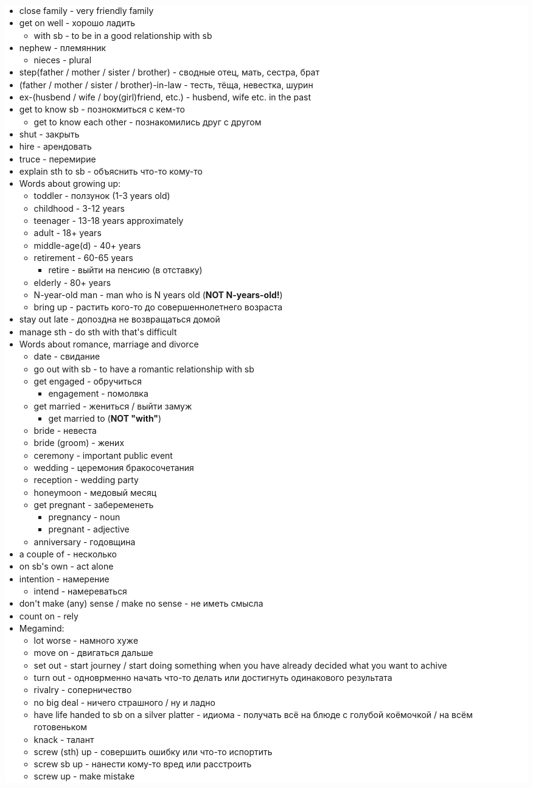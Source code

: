   - close family - very friendly family
  - get on well - хорошо ладить
    - with sb - to be in a good relationship with sb
  - nephew - племянник
    - nieces - plural
  - step(father / mother / sister / brother) - сводные отец, мать, сестра, брат
  - (father / mother / sister / brother)-in-law - тесть, тёща, невестка, шурин
  - ex-(husbend / wife / boy(girl)friend, etc.) - husbend, wife etc. in the past
  - get to know sb - познокмиться с кем-то
    - get to know each other - познакомились друг с другом
- shut - закрыть
- hire - арендовать
- truce - перемирие
- explain sth to sb - объяснить что-то кому-то
- Words about growing up:
  - toddler - ползунок (1-3 years old)
  - childhood - 3-12 years
  - teenager - 13-18 years approximately
  - adult - 18+ years
  - middle-age(d) - 40+ years
  - retirement - 60-65 years
    - retire - выйти на пенсию (в отставку)
  - elderly - 80+ years
  - N-year-old man - man who is N years old (**NOT N-years-old!**)
  - bring up - растить кого-то до совершеннолетнего возраста
- stay out late - допоздна не возвращаться домой
- manage sth - do sth with that's difficult
- Words about romance, marriage and divorce
  - date - свидание
  - go out with sb - to have a romantic relationship with sb
  - get engaged - обручиться
    - engagement - помолвка
  - get married - жениться / выйти замуж
    - get married to (**NOT "with"**)
  - bride - невеста
  - bride (groom) - жених
  - ceremony - important public event
  - wedding - церемония бракосочетания
  - reception - wedding party
  - honeymoon - медовый месяц
  - get pregnant - забеременеть
    - pregnancy - noun
    - pregnant - adjective
  - anniversary - годовщина
- a couple of - несколько
- on sb's own - act alone
- intention - намерение
  - intend - намереваться
- don't make (any) sense / make no sense - не иметь смысла
- count on - rely
- Megamind:
  - lot worse - намного хуже
  - move on - двигаться дальше
  - set out - start journey / start doing something when you have already decided what you want to achive
  - turn out - одноврменно начать что-то делать или достигнуть одинакового результата
  - rivalry - соперничество
  - no big deal - ничего страшного / ну и ладно
  - have life handed to sb on a silver platter - идиома - получать всё на блюде с голубой коёмочкой / на всём готовеньком
  - knack - талант
  - screw (sth) up - совершить ошибку или что-то испортить
  - screw sb up - нанести кому-то вред или расстроить
  - screw up - make mistake